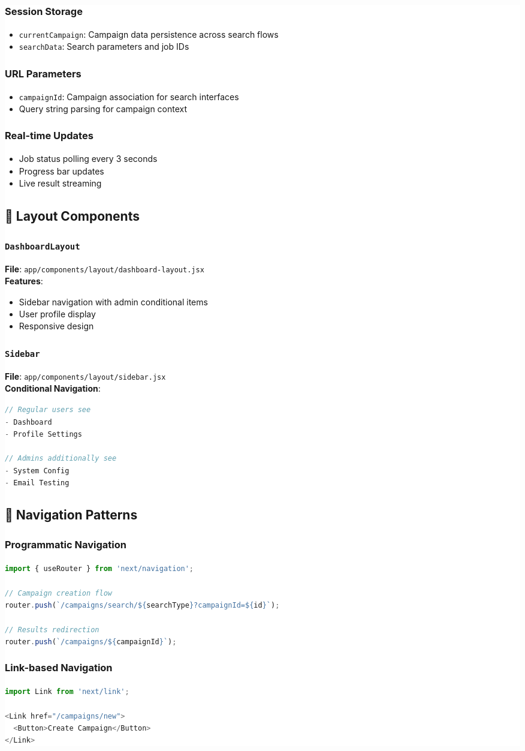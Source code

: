 ### Session Storage
- `currentCampaign`: Campaign data persistence across search flows
- `searchData`: Search parameters and job IDs

### URL Parameters
- `campaignId`: Campaign association for search interfaces
- Query string parsing for campaign context

### Real-time Updates
- Job status polling every 3 seconds
- Progress bar updates
- Live result streaming

## 🎨 Layout Components

### `DashboardLayout`
**File**: `app/components/layout/dashboard-layout.jsx`  
**Features**:
- Sidebar navigation with admin conditional items
- User profile display
- Responsive design

### `Sidebar`
**File**: `app/components/layout/sidebar.jsx`  
**Conditional Navigation**:
```javascript
// Regular users see
- Dashboard
- Profile Settings

// Admins additionally see
- System Config
- Email Testing
```

## 🔄 Navigation Patterns

### Programmatic Navigation
```javascript
import { useRouter } from 'next/navigation';

// Campaign creation flow
router.push(`/campaigns/search/${searchType}?campaignId=${id}`);

// Results redirection
router.push(`/campaigns/${campaignId}`);
```

### Link-based Navigation
```javascript
import Link from 'next/link';

<Link href="/campaigns/new">
  <Button>Create Campaign</Button>
</Link>
```
